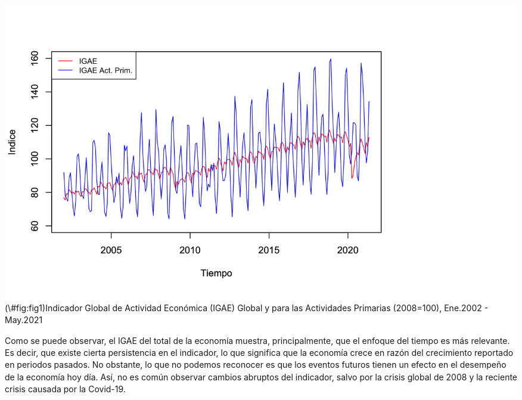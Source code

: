 <img src="index_files/figure-html/fig1-1.png" alt="Indicador Global de Actividad Económica (IGAE) Global y para las Actividades Primarias (2008=100), Ene.2002 - May.2021" width="672" />
<p class="caption">(\#fig:fig1)Indicador Global de Actividad Económica (IGAE) Global y para las Actividades Primarias (2008=100), Ene.2002 - May.2021</p>
</div>

Como se puede observar, el IGAE del total de la economía muestra, principalmente, que el enfoque del tiempo es más relevante. Es decir, que existe cierta persistencia en el indicador, lo que significa que la economía crece en razón del crecimiento reportado en periodos pasados. No obstante, lo que no podemos reconocer es que los eventos futuros tienen un efecto en el desempeño de la economía hoy día. Así, no es común observar cambios abruptos
del indicador, salvo por la crisis global de 2008 y la reciente crisis causada
por la Covid-19.

<div class="figure" style="text-align: center">
